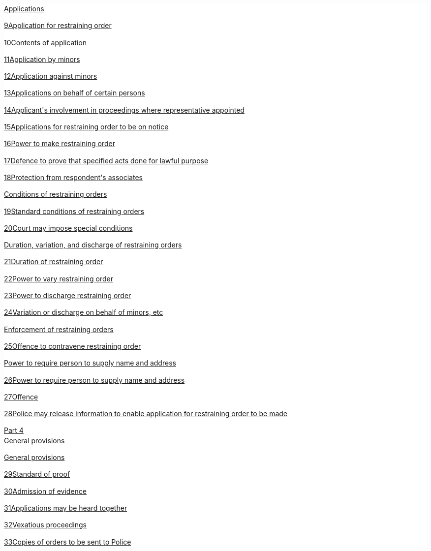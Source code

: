 [Applications][16]

[9][17][][17][Application for restraining order][17]

[10][18][][18][Contents of application][18]

[11][19][][19][Application by minors][19]

[12][20][][20][Application against minors][20]

[13][21][][21][Applications on behalf of certain persons][21]

[14][22][][22][Applicant's involvement in proceedings where representative appointed][22]

[15][23][][23][Applications for restraining order to be on notice][23]

[16][24][][24][Power to make restraining order][24]

[17][25][][25][Defence to prove that specified acts done for lawful purpose][25]

[18][26][][26][Protection from respondent's associates][26]

[Conditions of restraining orders][27]

[19][28][][28][Standard conditions of restraining orders][28]

[20][29][][29][Court may impose special conditions][29]

[Duration, variation, and discharge of restraining orders][30]

[21][31][][31][Duration of restraining order][31]

[22][32][][32][Power to vary restraining order][32]

[23][33][][33][Power to discharge restraining order][33]

[24][34][][34][Variation or discharge on behalf of minors, etc][34]

[Enforcement of restraining orders][35]

[25][36][][36][Offence to contravene restraining order][36]

[Power to require person to supply name and address][37]

[26][38][][38][Power to require person to supply name and address][38]

[27][39][][39][Offence][39]

[28][40][][40][Police may release information to enable application for restraining order to be made][40]

[Part 4][41]  
[General provisions][41]

[General provisions][42]

[29][43][][43][Standard of proof][43]

[30][44][][44][Admission of evidence][44]

[31][45][][45][Applications may be heard together][45]

[32][46][][46][Vexatious proceedings][46]

[33][47][][47][Copies of orders to be sent to Police][47]


[0]: http://www.legislation.govt.nz/act/public/1997/0092/latest/link.aspx?id=DLM195466
[1]: http://www.legislation.govt.nz/act/public/1997/0092/latest/whole.html#DLM417080
[2]: http://www.legislation.govt.nz/act/public/1997/0092/latest/whole.html#DLM417082
[3]: http://www.legislation.govt.nz/act/public/1997/0092/latest/whole.html#DLM417083
[4]: http://www.legislation.govt.nz/act/public/1997/0092/latest/whole.html#DLM417084
[5]: http://www.legislation.govt.nz/act/public/1997/0092/latest/whole.html#DLM417085
[6]: http://www.legislation.govt.nz/act/public/1997/0092/latest/whole.html#DLM417725
[7]: http://www.legislation.govt.nz/act/public/1997/0092/latest/whole.html#DLM417726
[8]: http://www.legislation.govt.nz/act/public/1997/0092/latest/whole.html#DLM417727
[9]: http://www.legislation.govt.nz/act/public/1997/0092/latest/whole.html#DLM417728
[10]: http://www.legislation.govt.nz/act/public/1997/0092/latest/whole.html#DLM417729
[11]: http://www.legislation.govt.nz/act/public/1997/0092/latest/whole.html#DLM417730
[12]: http://www.legislation.govt.nz/act/public/1997/0092/latest/whole.html#DLM417731
[13]: http://www.legislation.govt.nz/act/public/1997/0092/latest/whole.html#DLM417732
[14]: http://www.legislation.govt.nz/act/public/1997/0092/latest/whole.html#DLM417733
[15]: http://www.legislation.govt.nz/act/public/1997/0092/latest/whole.html#DLM417734
[16]: http://www.legislation.govt.nz/act/public/1997/0092/latest/whole.html#DLM417735
[17]: http://www.legislation.govt.nz/act/public/1997/0092/latest/whole.html#DLM417736
[18]: http://www.legislation.govt.nz/act/public/1997/0092/latest/whole.html#DLM417739
[19]: http://www.legislation.govt.nz/act/public/1997/0092/latest/whole.html#DLM417740
[20]: http://www.legislation.govt.nz/act/public/1997/0092/latest/whole.html#DLM417746
[21]: http://www.legislation.govt.nz/act/public/1997/0092/latest/whole.html#DLM417749
[22]: http://www.legislation.govt.nz/act/public/1997/0092/latest/whole.html#DLM417751
[23]: http://www.legislation.govt.nz/act/public/1997/0092/latest/whole.html#DLM417752
[24]: http://www.legislation.govt.nz/act/public/1997/0092/latest/whole.html#DLM417753
[25]: http://www.legislation.govt.nz/act/public/1997/0092/latest/whole.html#DLM417754
[26]: http://www.legislation.govt.nz/act/public/1997/0092/latest/whole.html#DLM417755
[27]: http://www.legislation.govt.nz/act/public/1997/0092/latest/whole.html#DLM417756
[28]: http://www.legislation.govt.nz/act/public/1997/0092/latest/whole.html#DLM417757
[29]: http://www.legislation.govt.nz/act/public/1997/0092/latest/whole.html#DLM417758
[30]: http://www.legislation.govt.nz/act/public/1997/0092/latest/whole.html#DLM417759
[31]: http://www.legislation.govt.nz/act/public/1997/0092/latest/whole.html#DLM417760
[32]: http://www.legislation.govt.nz/act/public/1997/0092/latest/whole.html#DLM417761
[33]: http://www.legislation.govt.nz/act/public/1997/0092/latest/whole.html#DLM417762
[34]: http://www.legislation.govt.nz/act/public/1997/0092/latest/whole.html#DLM417763
[35]: http://www.legislation.govt.nz/act/public/1997/0092/latest/whole.html#DLM417764
[36]: http://www.legislation.govt.nz/act/public/1997/0092/latest/whole.html#DLM417765
[37]: http://www.legislation.govt.nz/act/public/1997/0092/latest/whole.html#DLM417766
[38]: http://www.legislation.govt.nz/act/public/1997/0092/latest/whole.html#DLM417767
[39]: http://www.legislation.govt.nz/act/public/1997/0092/latest/whole.html#DLM417768
[40]: http://www.legislation.govt.nz/act/public/1997/0092/latest/whole.html#DLM417769
[41]: http://www.legislation.govt.nz/act/public/1997/0092/latest/whole.html#DLM417770
[42]: http://www.legislation.govt.nz/act/public/1997/0092/latest/whole.html#DLM417771
[43]: http://www.legislation.govt.nz/act/public/1997/0092/latest/whole.html#DLM417772
[44]: http://www.legislation.govt.nz/act/public/1997/0092/latest/whole.html#DLM417773
[45]: http://www.legislation.govt.nz/act/public/1997/0092/latest/whole.html#DLM417774
[46]: http://www.legislation.govt.nz/act/public/1997/0092/latest/whole.html#DLM417775
[47]: http://www.legislation.govt.nz/act/public/1997/0092/latest/whole.html#DLM417776
[48]: http://www.legislation.govt.nz/act/public/1997/0092/latest/whole.html#DLM417777
[49]: http://www.legislation.govt.nz/act/public/1997/0092/latest/whole.html#DLM417778
[50]: http://www.legislation.govt.nz/act/public/1997/0092/latest/whole.html#DLM417783
[51]: http://www.legislation.govt.nz/act/public/1997/0092/latest/whole.html#DLM417784
[52]: http://www.legislation.govt.nz/act/public/1997/0092/latest/whole.html#DLM417787
[53]: http://www.legislation.govt.nz/act/public/1997/0092/latest/whole.html#DLM417788
[54]: http://www.legislation.govt.nz/act/public/1997/0092/latest/whole.html#DLM417789
[55]: http://www.legislation.govt.nz/act/public/1997/0092/latest/whole.html#DLM417790
[56]: http://www.legislation.govt.nz/act/public/1997/0092/latest/whole.html#DLM417791
[57]: http://www.legislation.govt.nz/act/public/1997/0092/latest/whole.html#DLM417792
[58]: http://www.legislation.govt.nz/act/public/1997/0092/latest/whole.html#DLM417793
[59]: http://www.legislation.govt.nz/act/public/1997/0092/latest/whole.html#DLM417794
[60]: http://www.legislation.govt.nz/act/public/1997/0092/latest/whole.html#DLM417796
[61]: http://www.legislation.govt.nz/act/public/1997/0092/latest/whole.html#DLM417797
[62]: http://www.legislation.govt.nz/act/public/1997/0092/latest/whole.html#DLM417798
[63]: http://www.legislation.govt.nz/act/public/1997/0092/latest/whole.html#DLM417799
[64]: http://www.legislation.govt.nz/act/public/1997/0092/latest/whole.html#DLM418000
[65]: http://www.legislation.govt.nz/act/public/1997/0092/latest/whole.html#DLM418001
[66]: http://www.legislation.govt.nz/act/public/1997/0092/latest/link.aspx?id=DLM333795
[67]: http://www.legislation.govt.nz/act/public/1997/0092/latest/link.aspx?id=DLM3360714
[68]: http://www.legislation.govt.nz/act/public/1997/0092/latest/link.aspx?id=DLM371952
[69]: http://www.legislation.govt.nz/act/public/1997/0092/latest/link.aspx?id=DLM372126
[70]: http://www.legislation.govt.nz/act/public/1997/0092/latest/link.aspx?id=DLM372129
[71]: http://www.legislation.govt.nz/act/public/1997/0092/latest/link.aspx?id=DLM372130
[72]: http://www.legislation.govt.nz/act/public/1997/0092/latest/link.aspx?id=DLM372138
[73]: http://www.legislation.govt.nz/act/public/1997/0092/latest/link.aspx?id=DLM372143
[74]: http://www.legislation.govt.nz/act/public/1997/0092/latest/link.aspx?id=DLM372148
[75]: http://www.legislation.govt.nz/act/public/1997/0092/latest/link.aspx?id=DLM372152
[76]: http://www.legislation.govt.nz/act/public/1997/0092/latest/link.aspx?id=DLM372155
[77]: http://www.legislation.govt.nz/act/public/1997/0092/latest/link.aspx?id=DLM372166
[78]: http://www.legislation.govt.nz/act/public/1997/0092/latest/link.aspx?id=DLM372193
[79]: http://www.legislation.govt.nz/act/public/1997/0092/latest/link.aspx?id=DLM372194
[80]: http://www.legislation.govt.nz/act/public/1997/0092/latest/link.aspx?id=DLM372195
[81]: http://www.legislation.govt.nz/act/public/1997/0092/latest/link.aspx?id=DLM372196
[82]: http://www.legislation.govt.nz/act/public/1997/0092/latest/link.aspx?id=DLM372198
[83]: http://www.legislation.govt.nz/act/public/1997/0092/latest/link.aspx?id=DLM166638
[84]: http://www.legislation.govt.nz/act/public/1997/0092/latest/link.aspx?id=DLM1102349
[85]: http://www.legislation.govt.nz/act/public/1997/0092/latest/link.aspx?id=DLM372460
[86]: http://www.legislation.govt.nz/act/public/1997/0092/latest/link.aspx?id=DLM151079
[87]: http://www.legislation.govt.nz/act/public/1997/0092/latest/link.aspx?id=DLM41846
[88]: http://www.legislation.govt.nz/act/public/1997/0092/latest/link.aspx?id=DLM372463
[89]: http://www.legislation.govt.nz/act/public/1997/0092/latest/link.aspx?id=DLM147655
[90]: http://www.legislation.govt.nz/act/public/1997/0092/latest/link.aspx?id=DLM243909
[91]: http://www.legislation.govt.nz/act/public/1997/0092/latest/link.aspx?id=DLM243795
[92]: http://www.legislation.govt.nz/act/public/1997/0092/latest/link.aspx?id=DLM372467
[93]: http://www.legislation.govt.nz/act/public/1997/0092/latest/link.aspx?id=DLM168713
[94]: http://www.legislation.govt.nz/act/public/1997/0092/latest/link.aspx?id=DLM214522
[95]: http://www.legislation.govt.nz/act/public/1997/0092/latest/link.aspx?id=DLM372471
[96]: http://www.legislation.govt.nz/act/public/1997/0092/latest/link.aspx?id=DLM372472
[97]: http://www.legislation.govt.nz/act/public/1997/0092/latest/link.aspx?id=DLM214520
[98]: http://www.legislation.govt.nz/act/public/1997/0092/latest/link.aspx?id=DLM372473
[99]: http://www.legislation.govt.nz/act/public/1997/0092/latest/link.aspx?id=DLM372474
[100]: http://www.legislation.govt.nz/act/public/1997/0092/latest/link.aspx?id=DLM78862
[101]: http://www.legislation.govt.nz/act/public/1997/0092/latest/link.aspx?id=DLM242775
[102]: http://www.legislation.govt.nz/act/public/1997/0092/latest/link.aspx?id=DLM2300100
[103]: http://www.legislation.govt.nz/act/public/1997/0092/latest/link.aspx?id=DLM372836
[104]: http://www.legislation.govt.nz/act/public/1997/0092/latest/link.aspx?id=DLM2300894
[105]: http://www.legislation.govt.nz/act/public/1997/0092/latest/link.aspx?id=DLM314098
[106]: http://www.legislation.govt.nz/act/public/1997/0092/latest/link.aspx?id=DLM309404
[107]: http://www.pco.parliament.govt.nz/reprints/
[108]: http://www.legislation.govt.nz/act/public/1997/0092/latest/link.aspx?id=DLM195439
[109]: http://www.pco.parliament.govt.nz/editorial-conventions/
[110]: http://www.legislation.govt.nz/act/public/1997/0092/latest/link.aspx?id=DLM195468
[111]: http://www.legislation.govt.nz/act/public/1997/0092/latest/link.aspx?id=DLM195470